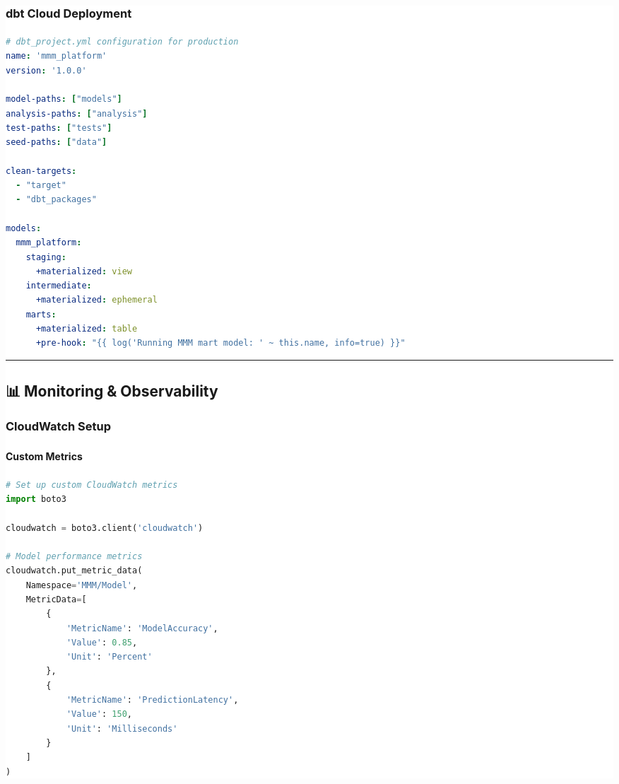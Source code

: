 ### dbt Cloud Deployment

```yaml
# dbt_project.yml configuration for production
name: 'mmm_platform'
version: '1.0.0'

model-paths: ["models"]
analysis-paths: ["analysis"]
test-paths: ["tests"]
seed-paths: ["data"]

clean-targets:
  - "target"
  - "dbt_packages"

models:
  mmm_platform:
    staging:
      +materialized: view
    intermediate:
      +materialized: ephemeral
    marts:
      +materialized: table
      +pre-hook: "{{ log('Running MMM mart model: ' ~ this.name, info=true) }}"
```

---

## 📊 Monitoring & Observability

### CloudWatch Setup

#### Custom Metrics
```python
# Set up custom CloudWatch metrics
import boto3

cloudwatch = boto3.client('cloudwatch')

# Model performance metrics
cloudwatch.put_metric_data(
    Namespace='MMM/Model',
    MetricData=[
        {
            'MetricName': 'ModelAccuracy',
            'Value': 0.85,
            'Unit': 'Percent'
        },
        {
            'MetricName': 'PredictionLatency',
            'Value': 150,
            'Unit': 'Milliseconds'
        }
    ]
)
```
